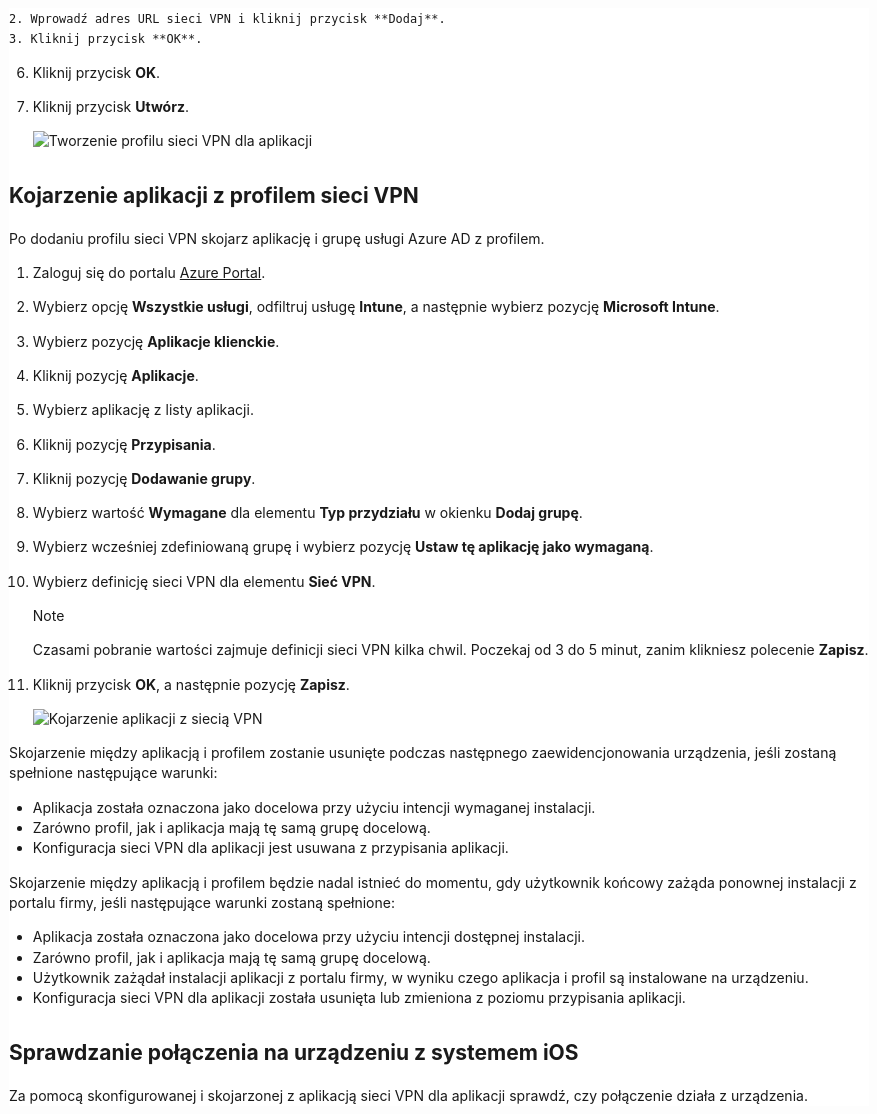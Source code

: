     2. Wprowadź adres URL sieci VPN i kliknij przycisk **Dodaj**.
    3. Kliknij przycisk **OK**.
6. Kliknij przycisk **OK**.
7. Kliknij przycisk **Utwórz**.

    ![Tworzenie profilu sieci VPN dla aplikacji](./media/vpn-per-app-create-vpn-profile.png)


## <a name="associate-an-app-with-the-vpn-profile"></a>Kojarzenie aplikacji z profilem sieci VPN

Po dodaniu profilu sieci VPN skojarz aplikację i grupę usługi Azure AD z profilem.

1. Zaloguj się do portalu [Azure Portal](https://portal.azure.com).
2. Wybierz opcję **Wszystkie usługi**, odfiltruj usługę **Intune**, a następnie wybierz pozycję **Microsoft Intune**.
3. Wybierz pozycję **Aplikacje klienckie**.
4. Kliknij pozycję **Aplikacje**.
5. Wybierz aplikację z listy aplikacji.
6. Kliknij pozycję **Przypisania**.
7. Kliknij pozycję **Dodawanie grupy**.
8. Wybierz wartość **Wymagane** dla elementu **Typ przydziału** w okienku **Dodaj grupę**.
9. Wybierz wcześniej zdefiniowaną grupę i wybierz pozycję **Ustaw tę aplikację jako wymaganą**.
10. Wybierz definicję sieci VPN dla elementu **Sieć VPN**.
 
    > [!NOTE]  
    > Czasami pobranie wartości zajmuje definicji sieci VPN kilka chwil. Poczekaj od 3 do 5 minut, zanim klikniesz polecenie **Zapisz**.

11. Kliknij przycisk **OK**, a następnie pozycję **Zapisz**.

    ![Kojarzenie aplikacji z siecią VPN](./media/vpn-per-app-app-to-vpn.png)

Skojarzenie między aplikacją i profilem zostanie usunięte podczas następnego zaewidencjonowania urządzenia, jeśli zostaną spełnione następujące warunki:
- Aplikacja została oznaczona jako docelowa przy użyciu intencji wymaganej instalacji.
- Zarówno profil, jak i aplikacja mają tę samą grupę docelową.
- Konfiguracja sieci VPN dla aplikacji jest usuwana z przypisania aplikacji.

Skojarzenie między aplikacją i profilem będzie nadal istnieć do momentu, gdy użytkownik końcowy zażąda ponownej instalacji z portalu firmy, jeśli następujące warunki zostaną spełnione:
- Aplikacja została oznaczona jako docelowa przy użyciu intencji dostępnej instalacji.
- Zarówno profil, jak i aplikacja mają tę samą grupę docelową.
- Użytkownik zażądał instalacji aplikacji z portalu firmy, w wyniku czego aplikacja i profil są instalowane na urządzeniu.
- Konfiguracja sieci VPN dla aplikacji została usunięta lub zmieniona z poziomu przypisania aplikacji.

## <a name="verify-the-connection-on-the-ios-device"></a>Sprawdzanie połączenia na urządzeniu z systemem iOS

Za pomocą skonfigurowanej i skojarzonej z aplikacją sieci VPN dla aplikacji sprawdź, czy połączenie działa z urządzenia.
